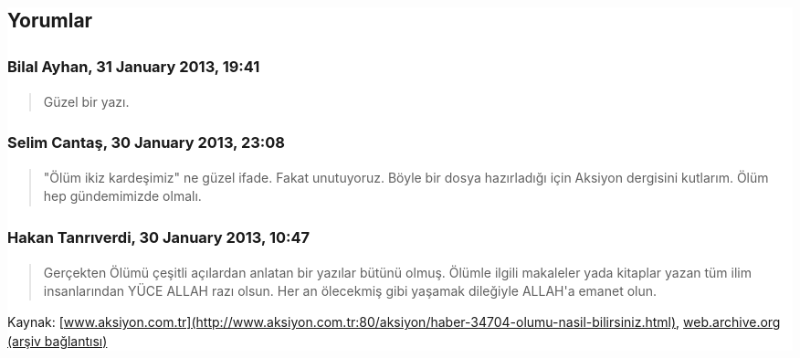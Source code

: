   </font>
 </div>
 <div>
 </div>
 <div>
 </div>
</div>


## Yorumlar

### Bilal Ayhan, 31 January 2013, 19:41
> Güzel bir yazı.

### Selim Cantaş, 30 January 2013, 23:08
> "Ölüm ikiz kardeşimiz" ne güzel ifade. Fakat unutuyoruz. Böyle bir dosya hazırladığı için Aksiyon dergisini kutlarım. Ölüm hep gündemimizde olmalı.

### Hakan Tanrıverdi, 30 January 2013, 10:47
> Gerçekten Ölümü çeşitli açılardan anlatan bir yazılar bütünü olmuş. Ölümle ilgili makaleler yada kitaplar yazan tüm ilim insanlarından YÜCE ALLAH razı olsun. Her an ölecekmiş gibi yaşamak dileğiyle ALLAH'a emanet olun.

Kaynak: [www.aksiyon.com.tr](http://www.aksiyon.com.tr:80/aksiyon/haber-34704-olumu-nasil-bilirsiniz.html), [web.archive.org (arşiv bağlantısı)](http://web.archive.org/web/20130203132440/http://www.aksiyon.com.tr:80/aksiyon/haber-34704-olumu-nasil-bilirsiniz.html)
